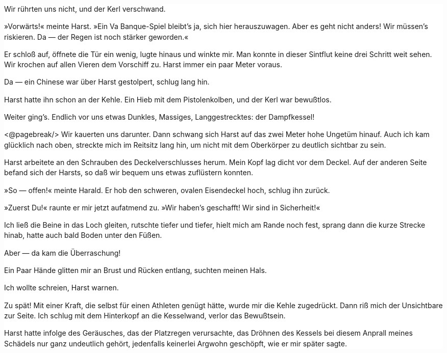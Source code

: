 Wir rührten uns nicht, und der Kerl verschwand.

»Vorwärts!« meinte Harst. »Ein Va Banque-Spiel
bleibt’s ja, sich hier herauszuwagen. Aber es geht nicht anders!
Wir müssen’s riskieren. Da — der Regen ist noch
stärker geworden.«

Er schloß auf, öffnete die Tür ein wenig, lugte hinaus
und winkte mir. Man konnte in dieser Sintflut keine drei
Schritt weit sehen. Wir krochen auf allen Vieren dem
Vorschiff zu. Harst immer ein paar Meter voraus.

Da — ein Chinese war über Harst gestolpert, schlug
lang hin.

Harst hatte ihn schon an der Kehle. Ein Hieb mit dem
Pistolenkolben, und der Kerl war bewußtlos.

Weiter ging’s. Endlich vor uns etwas Dunkles, Massiges,
Langgestrecktes: der Dampfkessel!

<@pagebreak/>
Wir kauerten uns darunter. Dann schwang sich Harst
auf das zwei Meter hohe Ungetüm hinauf. Auch ich kam
glücklich nach oben, streckte mich im Reitsitz lang hin, um
nicht mit dem Oberkörper zu deutlich sichtbar zu sein.

Harst arbeitete an den Schrauben des Deckelverschlusses
herum. Mein Kopf lag dicht vor dem Deckel. Auf der anderen
Seite befand sich der Harsts, so daß wir bequem uns
etwas zuflüstern konnten.

»So — offen!« meinte Harald. Er hob den schweren,
ovalen Eisendeckel hoch, schlug ihn zurück.

»Zuerst Du!« raunte er mir jetzt aufatmend zu. »Wir
haben’s geschafft! Wir sind in Sicherheit!«

Ich ließ die Beine in das Loch gleiten, rutschte tiefer und
tiefer, hielt mich am Rande noch fest, sprang dann die kurze
Strecke hinab, hatte auch bald Boden unter den Füßen.

Aber — da kam die Überraschung!

Ein Paar Hände glitten mir an Brust und Rücken entlang,
suchten meinen Hals.

Ich wollte schreien, Harst warnen.

Zu spät! Mit einer Kraft, die selbst für einen Athleten
genügt hätte, wurde mir die Kehle zugedrückt. Dann riß
mich der Unsichtbare zur Seite. Ich schlug mit dem Hinterkopf
an die Kesselwand, verlor das Bewußtsein.

Harst hatte infolge des Geräusches, das der Platzregen
verursachte, das Dröhnen des Kessels bei diesem Anprall
meines Schädels nur ganz undeutlich gehört, jedenfalls keinerlei
Argwohn geschöpft, wie er mir später sagte.
